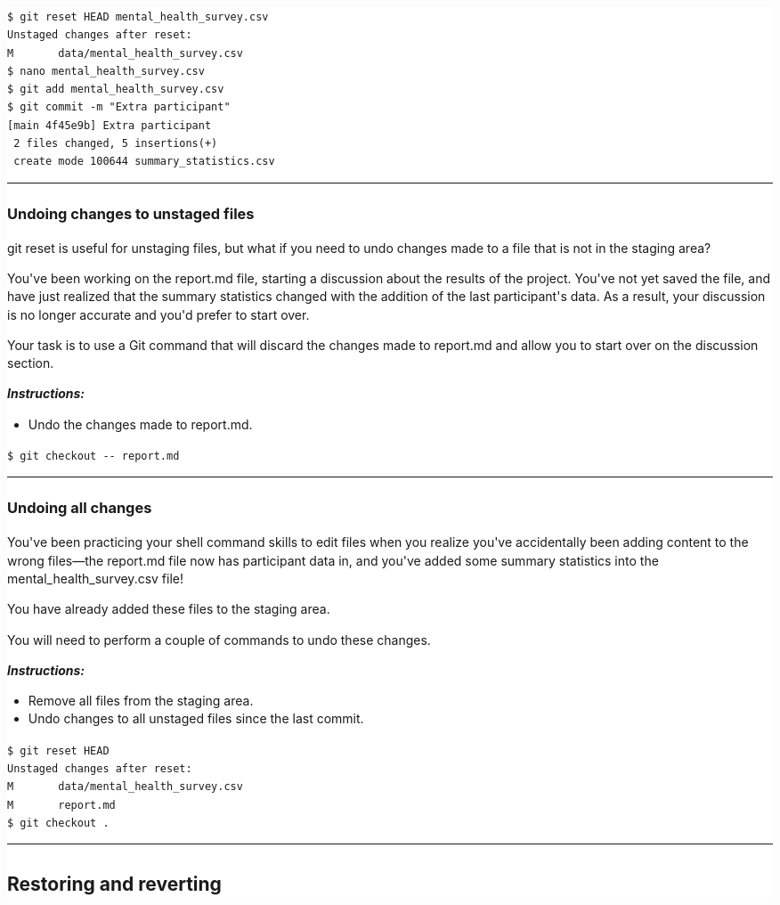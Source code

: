 ```
$ git reset HEAD mental_health_survey.csv
Unstaged changes after reset:
M       data/mental_health_survey.csv
$ nano mental_health_survey.csv
$ git add mental_health_survey.csv
$ git commit -m "Extra participant"
[main 4f45e9b] Extra participant
 2 files changed, 5 insertions(+)
 create mode 100644 summary_statistics.csv
```
---
### Undoing changes to unstaged files

git reset is useful for unstaging files, but what if you need to undo changes made to a file that is not in the staging area?

You've been working on the report.md file, starting a discussion about the results of the project. You've not yet saved the file, and have just realized that the summary statistics changed with the addition of the last participant's data. As a result, your discussion is no longer accurate and you'd prefer to start over.

Your task is to use a Git command that will discard the changes made to report.md and allow you to start over on the discussion section.

**_Instructions:_**
* Undo the changes made to report.md.

```
$ git checkout -- report.md
```
---
### Undoing all changes

You've been practicing your shell command skills to edit files when you realize you've accidentally been adding content to the wrong files—the report.md file now has participant data in, and you've added some summary statistics into the mental_health_survey.csv file!

You have already added these files to the staging area.

You will need to perform a couple of commands to undo these changes.

**_Instructions:_**
* Remove all files from the staging area.
* Undo changes to all unstaged files since the last commit.

```
$ git reset HEAD
Unstaged changes after reset:
M       data/mental_health_survey.csv
M       report.md
$ git checkout .
```
---
## Restoring and reverting
